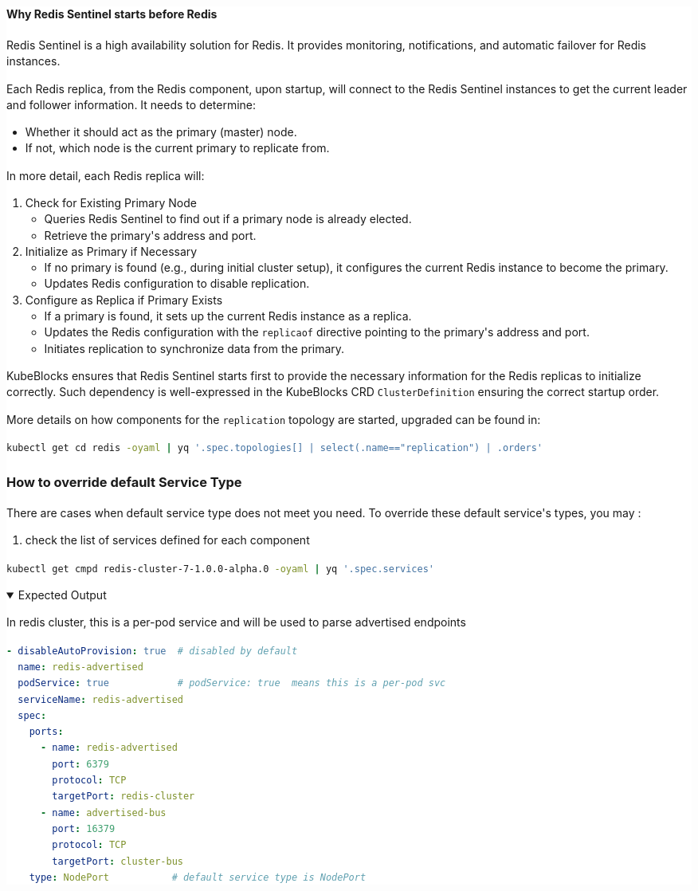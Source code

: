#### Why Redis Sentinel starts before Redis

Redis Sentinel is a high availability solution for Redis. It provides monitoring, notifications, and automatic failover for Redis instances.

Each Redis replica, from the Redis component, upon startup, will connect to the Redis Sentinel instances to get the current leader and follower information. It needs to determine:

- Whether it should act as the primary (master) node.
- If not, which node is the current primary to replicate from.

In more detail, each Redis replica will:

1. Check for Existing Primary Node
    - Queries Redis Sentinel to find out if a primary node is already elected.
    - Retrieve the primary's address and port.
1. Initialize as Primary if Necessary
    - If no primary is found (e.g., during initial cluster setup), it configures the current Redis instance to become the primary.
    - Updates Redis configuration to disable replication.
1. Configure as Replica if Primary Exists
    - If a primary is found, it sets up the current Redis instance as a replica.
    - Updates the Redis configuration with the `replicaof` directive pointing to the primary's address and port.
    - Initiates replication to synchronize data from the primary.

KubeBlocks ensures that Redis Sentinel starts first to provide the necessary information for the Redis replicas to initialize correctly. Such dependency is well-expressed in the KubeBlocks CRD `ClusterDefinition` ensuring the correct startup order.

More details on how components for the `replication` topology are started, upgraded can be found in:

```bash
kubectl get cd redis -oyaml | yq '.spec.topologies[] | select(.name=="replication") | .orders'
```

### How to override default Service Type

There are cases when default service type does not meet you need. To override these default service's types, you may :

1. check the list of services defined for each component

```bash
kubectl get cmpd redis-cluster-7-1.0.0-alpha.0 -oyaml | yq '.spec.services'
```

<details open>
<summary>Expected Output</summary>

In redis cluster, this is a per-pod service and will be used to parse advertised endpoints

```yaml
- disableAutoProvision: true  # disabled by default
  name: redis-advertised
  podService: true            # podService: true  means this is a per-pod svc
  serviceName: redis-advertised
  spec:
    ports:
      - name: redis-advertised
        port: 6379
        protocol: TCP
        targetPort: redis-cluster
      - name: advertised-bus
        port: 16379
        protocol: TCP
        targetPort: cluster-bus
    type: NodePort           # default service type is NodePort
```
